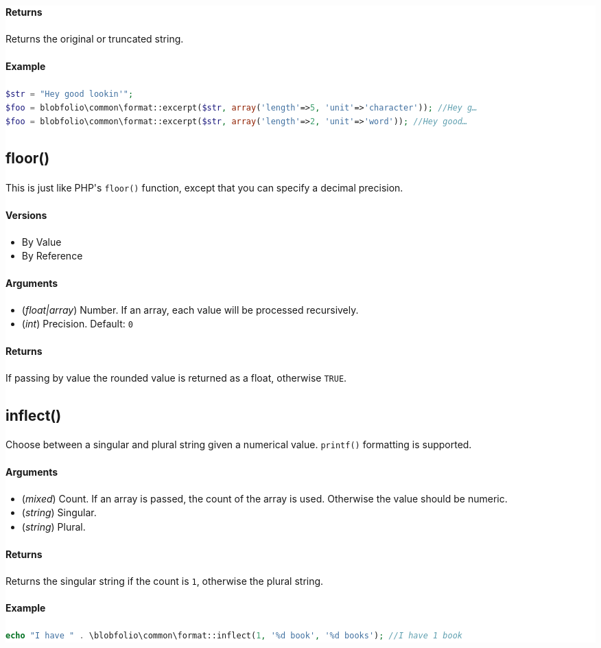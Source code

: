#### Returns

Returns the original or truncated string.

#### Example

```php
$str = "Hey good lookin'";
$foo = blobfolio\common\format::excerpt($str, array('length'=>5, 'unit'=>'character')); //Hey g…
$foo = blobfolio\common\format::excerpt($str, array('length'=>2, 'unit'=>'word')); //Hey good…
```



## floor()

This is just like PHP's `floor()` function, except that you can specify a decimal precision.

#### Versions

 * By Value
 * By Reference

#### Arguments

 * (*float|array*) Number. If an array, each value will be processed recursively.
 * (*int*) Precision. Default: `0`

#### Returns

If passing by value the rounded value is returned as a float, otherwise `TRUE`.



## inflect()

Choose between a singular and plural string given a numerical value. `printf()` formatting is supported.

#### Arguments

 * (*mixed*) Count. If an array is passed, the count of the array is used. Otherwise the value should be numeric.
 * (*string*) Singular.
 * (*string*) Plural.

#### Returns

Returns the singular string if the count is `1`, otherwise the plural string.

#### Example

```php
echo "I have " . \blobfolio\common\format::inflect(1, '%d book', '%d books'); //I have 1 book
```


